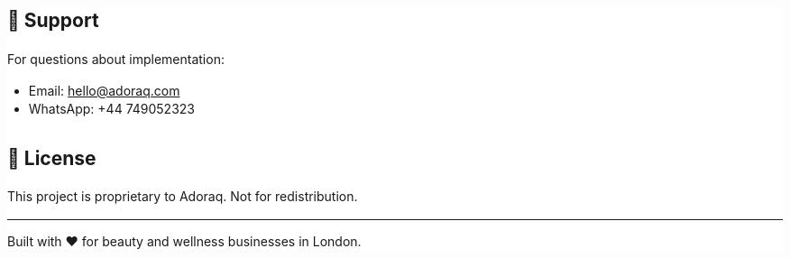 ## 🤝 Support

For questions about implementation:
- Email: hello@adoraq.com
- WhatsApp: +44 749052323

## 📄 License

This project is proprietary to Adoraq. Not for redistribution.

---

Built with ❤️ for beauty and wellness businesses in London.
